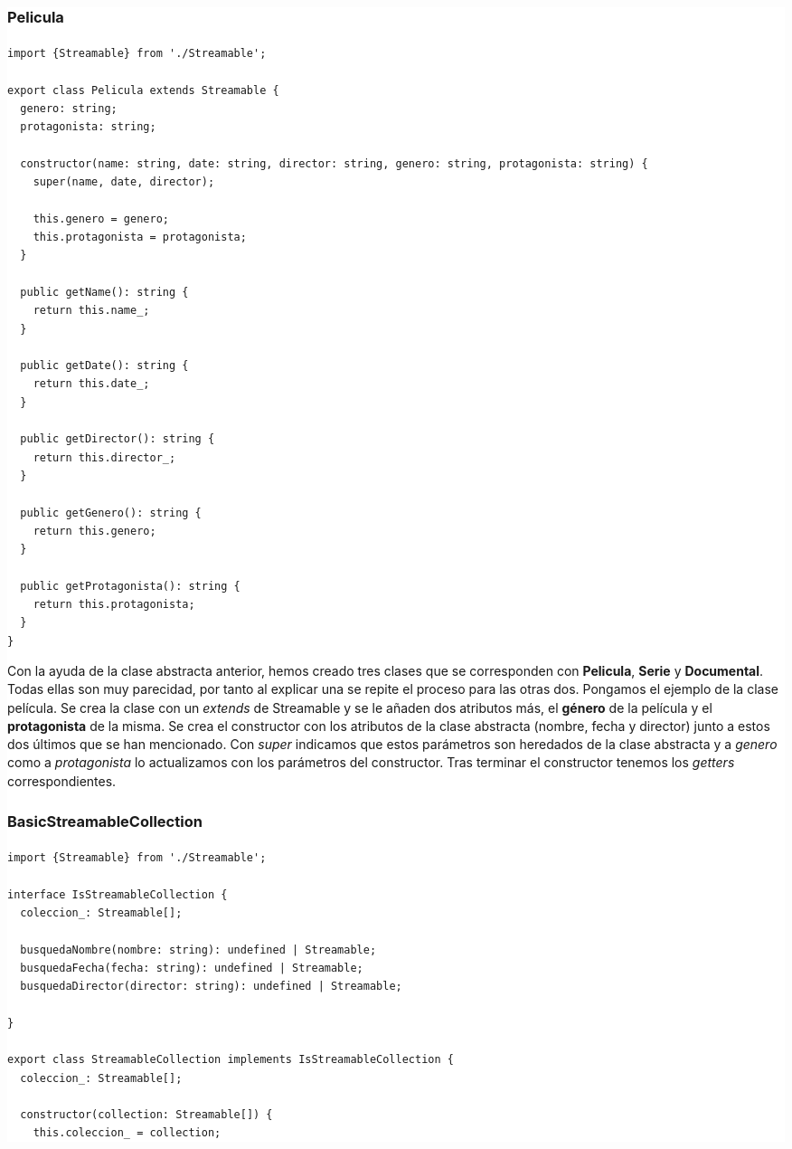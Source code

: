 ### Pelicula
```
import {Streamable} from './Streamable';

export class Pelicula extends Streamable {
  genero: string;
  protagonista: string;
  
  constructor(name: string, date: string, director: string, genero: string, protagonista: string) {
    super(name, date, director);

    this.genero = genero;
    this.protagonista = protagonista;
  }

  public getName(): string {
    return this.name_;
  }

  public getDate(): string {
    return this.date_;
  }

  public getDirector(): string {
    return this.director_;
  }

  public getGenero(): string {
    return this.genero;
  }

  public getProtagonista(): string {
    return this.protagonista;
  }
}
```
Con la ayuda de la clase abstracta anterior, hemos creado tres clases que se corresponden con **Pelicula**, **Serie** y **Documental**. Todas ellas son muy parecidad, por tanto al explicar una se repite el proceso para las otras dos. Pongamos el ejemplo de la clase película. Se crea la clase con un *extends* de Streamable y se le añaden dos atributos más, el **género** de la película y el **protagonista** de la misma. Se crea el constructor con los atributos de la clase abstracta (nombre, fecha y director) junto a estos dos últimos que se han mencionado. Con *super* indicamos que estos parámetros son heredados de la clase abstracta y a *genero* como a *protagonista* lo actualizamos con los parámetros del constructor. Tras terminar el constructor tenemos los *getters* correspondientes.

### BasicStreamableCollection
```
import {Streamable} from './Streamable';

interface IsStreamableCollection {
  coleccion_: Streamable[];
  
  busquedaNombre(nombre: string): undefined | Streamable;
  busquedaFecha(fecha: string): undefined | Streamable;
  busquedaDirector(director: string): undefined | Streamable;

}

export class StreamableCollection implements IsStreamableCollection {
  coleccion_: Streamable[];

  constructor(collection: Streamable[]) {
    this.coleccion_ = collection;
```